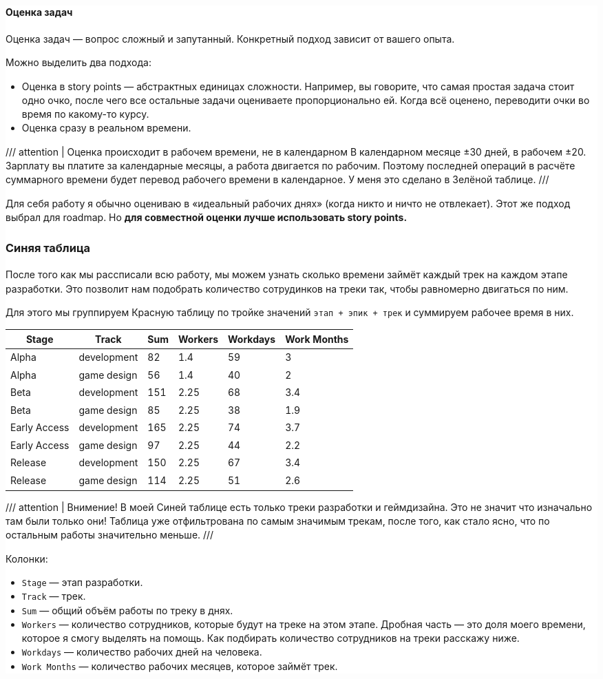 #### Оценка задач

Оценка задач — вопрос сложный и запутанный. Конкретный подход зависит от вашего опыта.

Можно выделить два подхода:

- Оценка в story points — абстрактных единицах сложности. Например, вы говорите, что самая простая задача стоит одно очко, после чего все остальные задачи оцениваете пропорционально ей. Когда всё оценено, переводити очки во время по какому-то курсу.
- Оценка сразу в реальном времени.

/// attention | Оценка происходит в рабочем времени, не в календарном
В календарном месяце ±30 дней, в рабочем ±20. Зарплату вы платите за календарные месяцы, а работа двигается по рабочим. Поэтому последней операций в расчёте суммарного времени будет перевод рабочего времени в календарное. У меня это сделано в Зелёной таблице.
///

Для себя работу я обычно оцениваю в «идеальный рабочих днях» (когда никто и ничто не отвлекает). Этот же подход выбрал для roadmap. Но **для совместной оценки лучше использовать story points.**

### Синяя таблица

После того как мы рассписали всю работу, мы можем узнать сколько времени займёт каждый трек на каждом этапе разработки. Это позволит нам подобрать количество сотрудинков на треки так, чтобы равномерно двигаться по ним.

Для этого мы группируем Красную таблицу по тройке значений `этап + эпик + трек` и суммируем рабочее время в них.

 Stage        | Track       | Sum     | Workers   | Workdays | Work Months |
--------------|-------------|-------- | ----------|----------|------------ |
 Alpha        | development | 82      | 1.4       | 59       | 3           |
 Alpha        | game design | 56      | 1.4       | 40       | 2           |
 Beta         | development | 151     | 2.25      | 68       | 3.4         |
 Beta         | game design | 85      | 2.25      | 38       | 1.9         |
 Early Access | development | 165     | 2.25      | 74       | 3.7         |
 Early Access | game design | 97      | 2.25      | 44       | 2.2         |
 Release      | development | 150     | 2.25      | 67       | 3.4         |
 Release      | game design | 114     | 2.25      | 51       | 2.6         |

/// attention | Внимение!
В моей Синей таблице есть только треки разработки и геймдизайна. Это не значит что изначально там были только они! Таблица уже отфильтрована по самым значимым трекам, после того, как стало ясно, что по остальным работы значительно меньше.
///

Колонки:

- `Stage` — этап разработки.
- `Track` — трек.
- `Sum` — общий объём работы по треку в днях.
- `Workers` — количество сотрудников, которые будут на треке на этом этапе. Дробная часть — это доля моего времени, которое я смогу выделять на помощь. Как подбирать количество сотрудников на треки расскажу ниже.
- `Workdays` — количество рабочих дней на человека.
- `Work Months` — количество рабочих месяцев, которое займёт трек.
